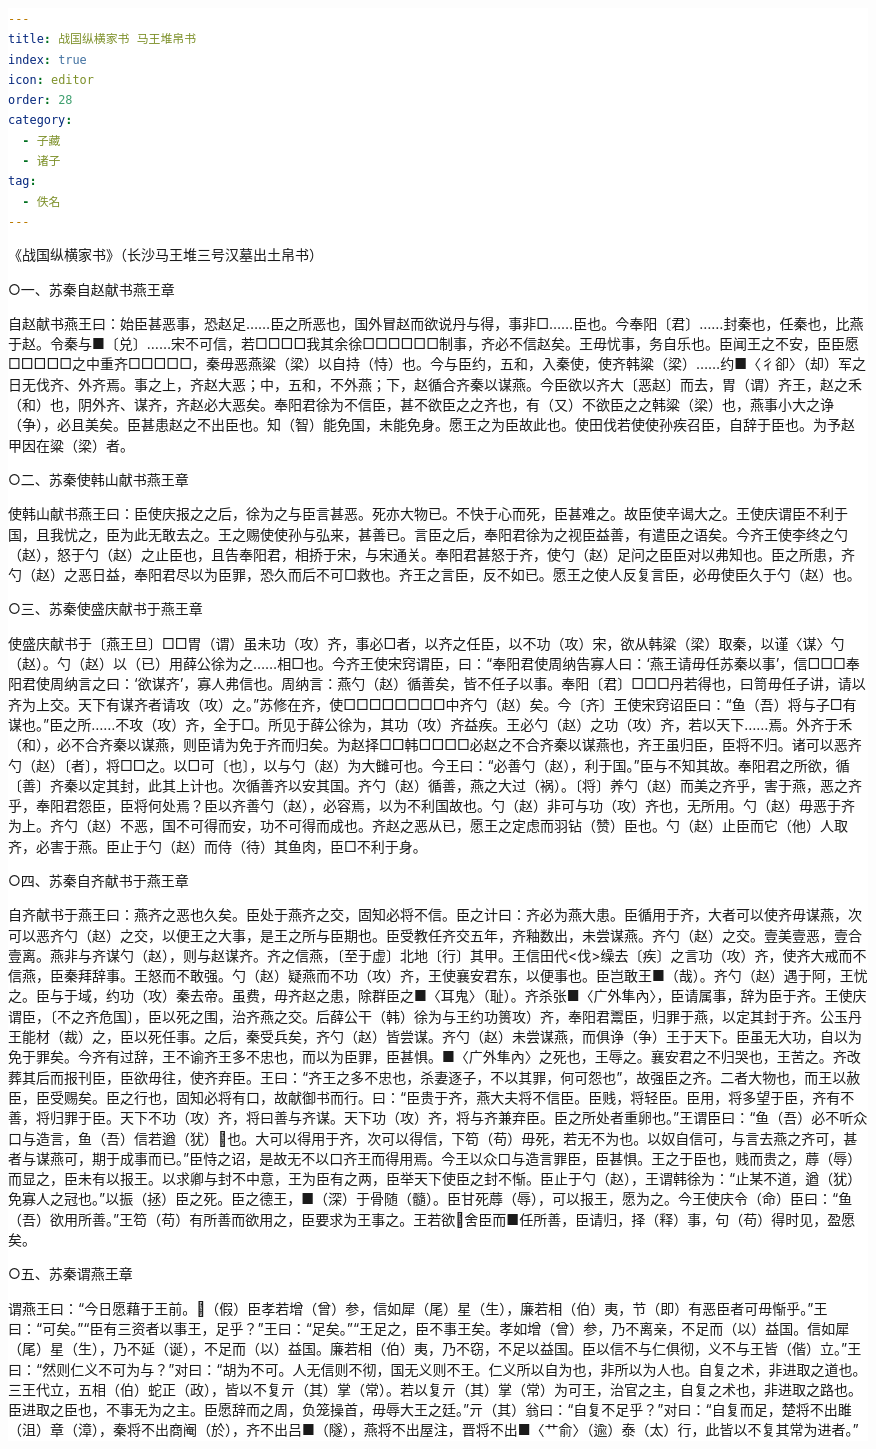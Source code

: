 ```yaml
---
title: 战国纵横家书 马王堆帛书
index: true
icon: editor
order: 28
category:
  - 子藏
  - 诸子
tag:
  - 佚名
---
```


《战国纵横家书》（长沙马王堆三号汉墓出土帛书）  

○一、苏秦自赵献书燕王章  

自赵献书燕王曰：始臣甚恶事，恐赵足……臣之所恶也，国外冒赵而欲说丹与得，事非□……臣也。今奉阳〔君〕……封秦也，任秦也，比燕于赵。令秦与■〔兑〕……宋不可信，若□□□□我其余徐□□□□□□制事，齐必不信赵矣。王毋忧事，务自乐也。臣闻王之不安，臣臣愿□□□□□之中重齐□□□□□，秦毋恶燕粱（梁）以自持（恃）也。今与臣约，五和，入秦使，使齐韩粱（梁）……约■〈彳卻〉（却）军之日无伐齐、外齐焉。事之上，齐赵大恶；中，五和，不外燕；下，赵循合齐秦以谋燕。今臣欲以齐大〔恶赵〕而去，胃（谓）齐王，赵之禾（和）也，阴外齐、谋齐，齐赵必大恶矣。奉阳君徐为不信臣，甚不欲臣之之齐也，有（又）不欲臣之之韩粱（梁）也，燕事小大之诤（争），必且美矣。臣甚患赵之不出臣也。知（智）能免国，未能免身。愿王之为臣故此也。使田伐若使使孙疾召臣，自辞于臣也。为予赵甲因在粱（梁）者。  

○二、苏秦使韩山献书燕王章  

使韩山献书燕王曰：臣使庆报之之后，徐为之与臣言甚恶。死亦大物已。不快于心而死，臣甚难之。故臣使辛谒大之。王使庆谓臣不利于国，且我忧之，臣为此无敢去之。王之赐使使孙与弘来，甚善已。言臣之后，奉阳君徐为之视臣益善，有遣臣之语矣。今齐王使李终之勺（赵），怒于勺（赵）之止臣也，且告奉阳君，相挢于宋，与宋通关。奉阳君甚怒于齐，使勺（赵）足问之臣臣对以弗知也。臣之所患，齐勺（赵）之恶日益，奉阳君尽以为臣罪，恐久而后不可□救也。齐王之言臣，反不如已。愿王之使人反复言臣，必毋使臣久于勺（赵）也。  

○三、苏秦使盛庆献书于燕王章  

使盛庆献书于〔燕王旦〕□□胃（谓）虽未功（攻）齐，事必□者，以齐之任臣，以不功（攻）宋，欲从韩粱（梁）取秦，以谨〈谋〉勺（赵）。勺（赵）以（已）用薛公徐为之……相□也。今齐王使宋窍谓臣，曰：“奉阳君使周纳告寡人曰：‘燕王请毋任苏秦以事’，信□□□奉阳君使周纳言之曰：‘欲谋齐’，寡人弗信也。周纳言：燕勺（赵）循善矣，皆不任子以事。奉阳〔君〕□□□丹若得也，曰笥毋任子讲，请以齐为上交。天下有谋齐者请攻（攻）之。”苏修在齐，使□□□□□□□□中齐勺（赵）矣。今〔齐〕王使宋窍诏臣曰：“鱼（吾）将与子□有谋也。”臣之所……不攻（攻）齐，全于□。所见于薛公徐为，其功（攻）齐益疾。王必勺（赵）之功（攻）齐，若以天下……焉。外齐于禾（和），必不合齐秦以谋燕，则臣请为免于齐而归矣。为赵择□□韩□□□□必赵之不合齐秦以谋燕也，齐王虽归臣，臣将不归。诸可以恶齐勺（赵）〔者〕，将□□之。以□可〔也〕，以与勺（赵）为大雠可也。今王曰：“必善勺（赵），利于国。”臣与不知其故。奉阳君之所欲，循〔善〕齐秦以定其封，此其上计也。次循善齐以安其国。齐勺（赵）循善，燕之大过（祸）。〔将〕养勺（赵）而美之齐乎，害于燕，恶之齐乎，奉阳君怨臣，臣将何处焉？臣以齐善勺（赵），必容焉，以为不利国故也。勺（赵）非可与功（攻）齐也，无所用。勺（赵）毋恶于齐为上。齐勺（赵）不恶，国不可得而安，功不可得而成也。齐赵之恶从已，愿王之定虑而羽钻（赞）臣也。勺（赵）止臣而它（他）人取齐，必害于燕。臣止于勺（赵）而侍（待）其鱼肉，臣□不利于身。  

○四、苏秦自齐献书于燕王章  

自齐献书于燕王曰：燕齐之恶也久矣。臣处于燕齐之交，固知必将不信。臣之计曰：齐必为燕大患。臣循用于齐，大者可以使齐毋谋燕，次可以恶齐勺（赵）之交，以便王之大事，是王之所与臣期也。臣受教任齐交五年，齐釉数出，未尝谋燕。齐勺（赵）之交。壹美壹恶，壹合壹离。燕非与齐谋勺（赵），则与赵谋齐。齐之信燕，〔至于虚〕北地〔行〕其甲。王信田代<伐>缲去〔疾〕之言功（攻）齐，使齐大戒而不信燕，臣秦拜辞事。王怒而不敢强。勺（赵）疑燕而不功（攻）齐，王使襄安君东，以便事也。臣岂敢王■（哉）。齐勺（赵）遇于阿，王忧之。臣与于域，约功（攻）秦去帝。虽费，毋齐赵之患，除群臣之■〈耳鬼〉（耻）。齐杀张■〈广外隼內〉，臣请属事，辞为臣于齐。王使庆谓臣，〔不之齐危国〕，臣以死之围，治齐燕之交。后薛公干（韩）徐为与王约功篑攻）齐，奉阳君鬻臣，归罪于燕，以定其封于齐。公玉丹王能材（裁）之，臣以死任事。之后，秦受兵矣，齐勺（赵）皆尝谋。齐勺（赵）未尝谋燕，而俱诤（争）王于天下。臣虽无大功，自以为免于罪矣。今齐有过辞，王不谕齐王多不忠也，而以为臣罪，臣甚惧。■〈广外隼內〉之死也，王辱之。襄安君之不归哭也，王苦之。齐改葬其后而报刊臣，臣欲毋往，使齐弃臣。王曰：“齐王之多不忠也，杀妻逐子，不以其罪，何可怨也”，故强臣之齐。二者大物也，而王以赦臣，臣受赐矣。臣之行也，固知必将有口，故献御书而行。曰：“臣贵于齐，燕大夫将不信臣。臣贱，将轻臣。臣用，将多望于臣，齐有不善，将归罪于臣。天下不功（攻）齐，将曰善与齐谋。天下功（攻）齐，将与齐兼弃臣。臣之所处者重卵也。”王谓臣曰：“鱼（吾）必不听众口与造言，鱼（吾）信若遒（犹）也。大可以得用于齐，次可以得信，下笱（苟）毋死，若无不为也。以奴自信可，与言去燕之齐可，甚者与谋燕可，期于成事而已。”臣恃之诏，是故无不以口齐王而得用焉。今王以众口与造言罪臣，臣甚惧。王之于臣也，贱而贵之，蓐（辱）而显之，臣未有以报王。以求卿与封不中意，王为臣有之两，臣举天下使臣之封不惭。臣止于勺（赵），王谓韩徐为：“止某不道，遒（犹）免寡人之冠也。”以振（拯）臣之死。臣之德王，■（深）于骨随（髓）。臣甘死蓐（辱），可以报王，愿为之。今王使庆令（命）臣曰：“鱼（吾）欲用所善。”王笱（苟）有所善而欲用之，臣要求为王事之。王若欲舍臣而■任所善，臣请归，择（释）事，句（苟）得时见，盈愿矣。  

○五、苏秦谓燕王章  

谓燕王曰：“今日愿藉于王前。（假）臣孝若增（曾）参，信如犀（尾）星（生），廉若相（伯）夷，节（即）有恶臣者可毋惭乎。”王曰：“可矣。”“臣有三资者以事王，足乎？”王曰：“足矣。”“王足之，臣不事王矣。孝如增（曾）参，乃不离亲，不足而（以）益国。信如犀（尾）星（生），乃不延（诞），不足而（以）益国。廉若相（伯）夷，乃不窃，不足以益国。臣以信不与仁俱彻，义不与王皆（偕）立。”王曰：“然则仁义不可为与？”对曰：“胡为不可。人无信则不彻，国无义则不王。仁义所以自为也，非所以为人也。自复之术，非进取之道也。三王代立，五相（伯）蛇正（政），皆以不复亓（其）掌（常）。若以复亓（其）掌（常）为可王，治官之主，自复之术也，非进取之路也。臣进取之臣也，不事无为之主。臣愿辞而之周，负笼操首，毋辱大王之廷。”亓（其）翁曰：“自复不足乎？”对曰：“自复而足，楚将不出雎（沮）章（漳），秦将不出商阉（於），齐不出吕■（隧），燕将不出屋注，晋将不出■〈艹俞〉（逾）泰（太）行，此皆以不复其常为进者。”  

